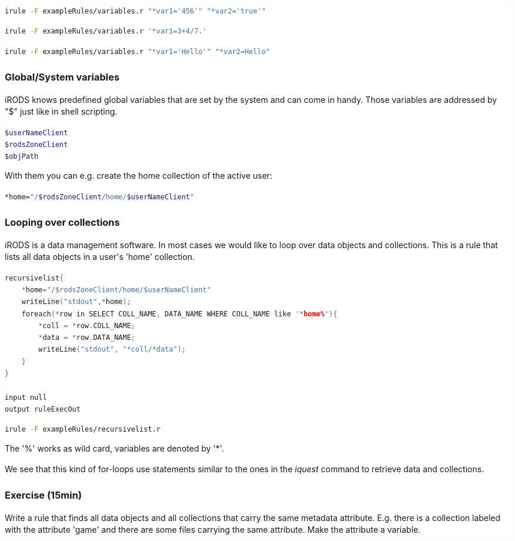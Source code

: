 ```sh
irule -F exampleRules/variables.r "*var1='456'" "*var2='true'"
```

```sh
irule -F exampleRules/variables.r '*var1=3+4/7.'
```

```sh
irule -F exampleRules/variables.r "*var1='Hello'" "*var2=Hello"
```

### Global/System variables

iRODS knows predefined global variables that are set by the system and can come in handy. Those variables are addressed by "$" just like in shell scripting.

```sh
$userNameClient
$rodsZoneClient
$objPath
```

With them you can e.g. create the home collection of the active user:

```sh
*home="/$rodsZoneClient/home/$userNameClient"
```

### Looping over collections

iRODS is a data management software. In most cases we would like to loop over data objects and collections.
This is a rule that lists all data objects in a user's 'home' collection.

```c
recursivelist{
    *home="/$rodsZoneClient/home/$userNameClient"
    writeLine("stdout",*home);
    foreach(*row in SELECT COLL_NAME, DATA_NAME WHERE COLL_NAME like '*home%'){
        *coll = *row.COLL_NAME;
        *data = *row.DATA_NAME;
        writeLine("stdout", "*coll/*data");
    }
}

input null
output ruleExecOut
```
```sh
irule -F exampleRules/recursivelist.r
```
The '%' works as wild card, variables are denoted by '*'.

We see that this kind of for-loops use statements similar to the ones in the *iquest* command to retrieve data and collections.

### Exercise (15min)
Write a rule that finds all data objects and all collections that carry the same metadata attribute.
E.g. there is a collection labeled with the attribute 'game' and there are some files carrying the same attribute. Make the attribute a variable.
